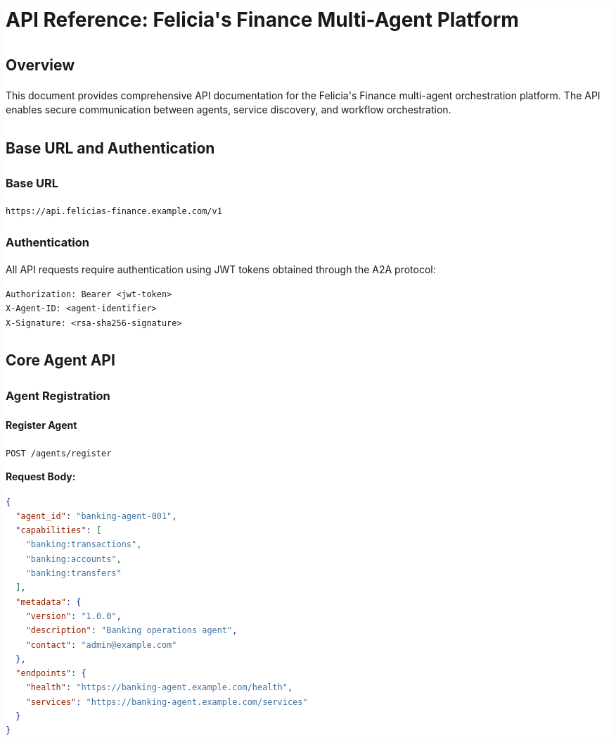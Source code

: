 # API Reference: Felicia's Finance Multi-Agent Platform

## Overview

This document provides comprehensive API documentation for the Felicia's Finance multi-agent orchestration platform. The API enables secure communication between agents, service discovery, and workflow orchestration.

## Base URL and Authentication

### Base URL
```
https://api.felicias-finance.example.com/v1
```

### Authentication
All API requests require authentication using JWT tokens obtained through the A2A protocol:

```http
Authorization: Bearer <jwt-token>
X-Agent-ID: <agent-identifier>
X-Signature: <rsa-sha256-signature>
```

## Core Agent API

### Agent Registration

#### Register Agent
```http
POST /agents/register
```

**Request Body:**
```json
{
  "agent_id": "banking-agent-001",
  "capabilities": [
    "banking:transactions",
    "banking:accounts",
    "banking:transfers"
  ],
  "metadata": {
    "version": "1.0.0",
    "description": "Banking operations agent",
    "contact": "admin@example.com"
  },
  "endpoints": {
    "health": "https://banking-agent.example.com/health",
    "services": "https://banking-agent.example.com/services"
  }
}
```
